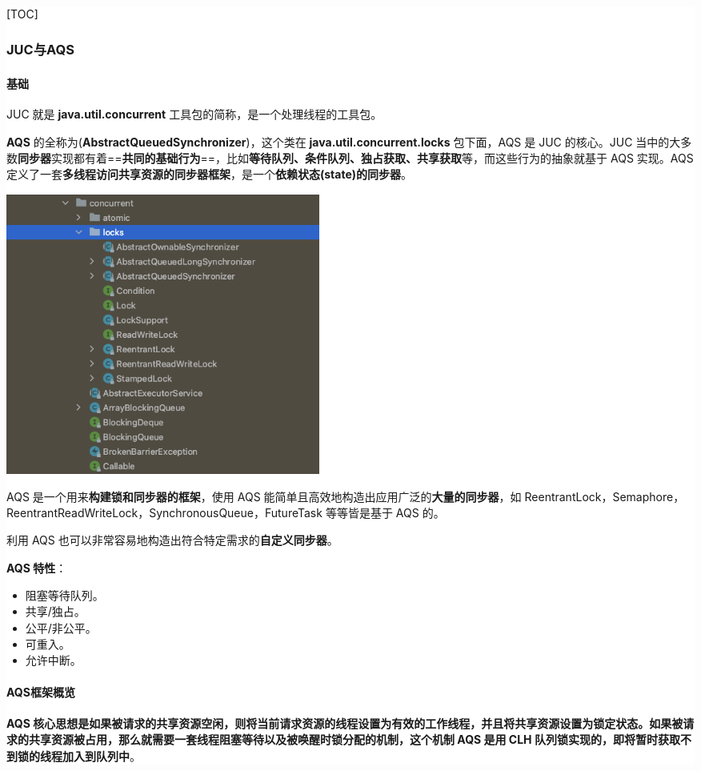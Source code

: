 [TOC]

### JUC与AQS

#### 基础

JUC 就是 **java.util.concurrent** 工具包的简称，是一个处理线程的工具包。

**AQS** 的全称为(**AbstractQueuedSynchronizer**)，这个类在 **java.util.concurrent.locks** 包下面，AQS 是 JUC 的核心。JUC 当中的大多数**同步器**实现都有着==**共同的基础行为**==，比如**等待队列、条件队列、独占获取、共享获取**等，而这些行为的抽象就基于 AQS 实现。AQS 定义了一套**多线程访问共享资源的同步器框架**，是一个**依赖状态(state)的同步器**。

<img src="assets/image-20220601225449811.png" alt="image-20220601225449811" style="zoom:73%;" />

AQS 是一个用来**构建锁和同步器的框架**，使用 AQS 能简单且高效地构造出应用广泛的**大量的同步器**，如 ReentrantLock，Semaphore，ReentrantReadWriteLock，SynchronousQueue，FutureTask 等等皆是基于 AQS 的。

利用 AQS 也可以非常容易地构造出符合特定需求的**自定义同步器**。

**AQS 特性**：

- 阻塞等待队列。
- 共享/独占。
- 公平/非公平。
- 可重入。
- 允许中断。

#### AQS框架概览

**AQS 核心思想是如果被请求的共享资源空闲，则将当前请求资源的线程设置为有效的工作线程，并且将共享资源设置为锁定状态。如果被请求的共享资源被占用，那么就需要一套线程阻塞等待以及被唤醒时锁分配的机制，这个机制 AQS 是用 CLH 队列锁实现的，即将暂时获取不到锁的线程加入到队列中**。
